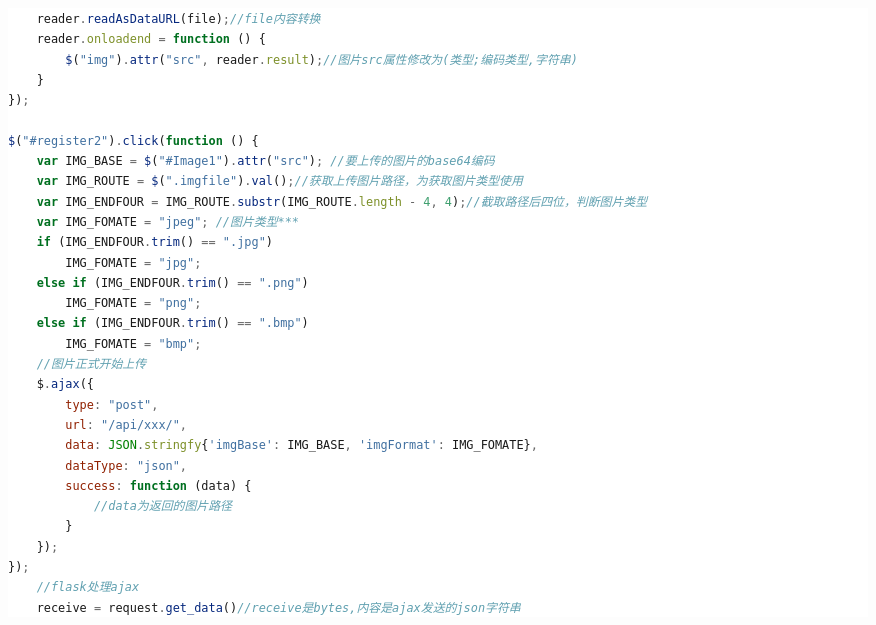 ```js
    reader.readAsDataURL(file);//file内容转换
    reader.onloadend = function () {
        $("img").attr("src", reader.result);//图片src属性修改为(类型;编码类型,字符串)
    }
});

$("#register2").click(function () {
    var IMG_BASE = $("#Image1").attr("src"); //要上传的图片的base64编码
    var IMG_ROUTE = $(".imgfile").val();//获取上传图片路径，为获取图片类型使用
    var IMG_ENDFOUR = IMG_ROUTE.substr(IMG_ROUTE.length - 4, 4);//截取路径后四位，判断图片类型
    var IMG_FOMATE = "jpeg"; //图片类型***
    if (IMG_ENDFOUR.trim() == ".jpg")
        IMG_FOMATE = "jpg";
    else if (IMG_ENDFOUR.trim() == ".png")
        IMG_FOMATE = "png";
    else if (IMG_ENDFOUR.trim() == ".bmp")
        IMG_FOMATE = "bmp";
    //图片正式开始上传
    $.ajax({
        type: "post",
        url: "/api/xxx/",
        data: JSON.stringfy{'imgBase': IMG_BASE, 'imgFormat': IMG_FOMATE},
        dataType: "json",
        success: function (data) {
            //data为返回的图片路径
        }
    });
});
	//flask处理ajax
	receive = request.get_data()//receive是bytes,内容是ajax发送的json字符串
```
